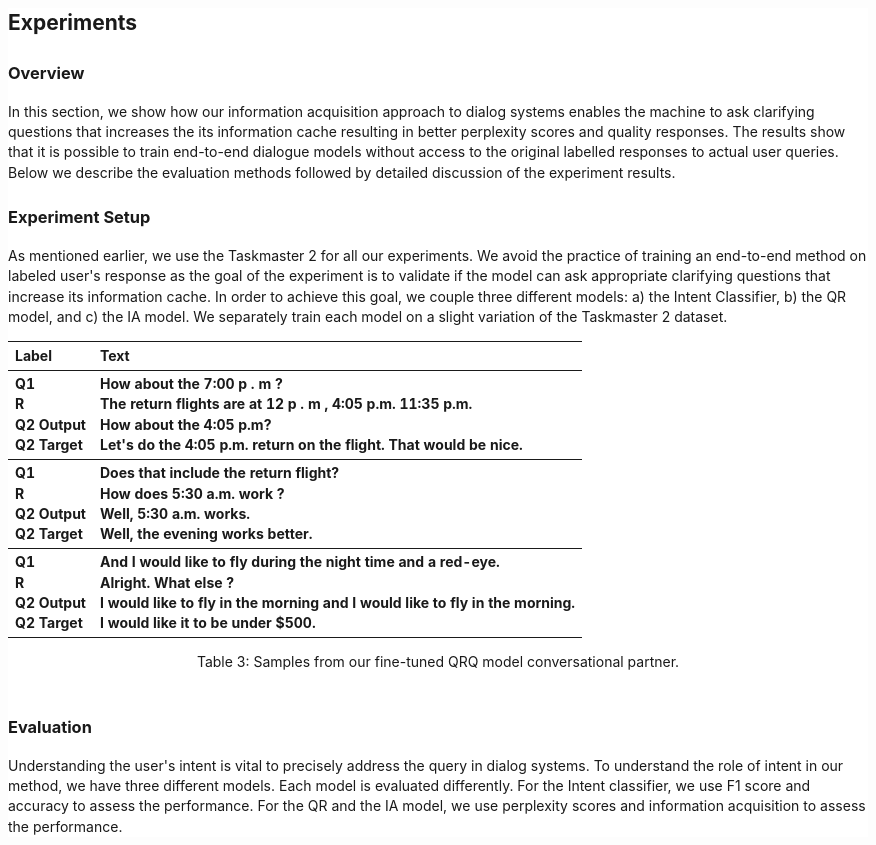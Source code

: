 ## Experiments

### Overview

In this section, we show how our information acquisition approach to dialog systems enables the machine to ask clarifying questions that increases the its information cache resulting in better perplexity scores and quality responses. The results show that it is possible to train end-to-end dialogue models without access to the original labelled responses to actual user queries. Below we describe the evaluation methods followed by detailed discussion of the experiment results. 

### Experiment Setup

As mentioned earlier, we use the Taskmaster 2 for all our experiments. We avoid the practice of training an end-to-end method on labeled user's response as the goal of the experiment is to validate if the model can ask appropriate clarifying questions that increase its information cache. In order to achieve this goal, we couple three different models: a) the Intent Classifier, b) the QR model, and c) the IA model. We separately train each model on a slight variation of the Taskmaster 2 dataset. 

<table align="center">
  <tbody align="left">
    <tr>
      <th>Label</th>
      <th>Text</th>
    </tr>
    <tr>
      <th>Q1<br>R<br>Q2 Output<br>Q2 Target</th>
      <th>How about the 7:00 p . m ?<br>The return flights are at 12 p . m , 4:05 p.m. 11:35 p.m.<br>How about the 4:05 p.m?<br>Let's do the 4:05 p.m. return on the flight. That would be nice.</th>
    </tr>
    <tr>
      <th>Q1<br>R<br>Q2 Output<br>Q2 Target</th>
      <th>Does that include the return flight?<br>How does 5:30 a.m. work ?<br>Well, 5:30 a.m. works.<br>Well, the evening works better.</th>
    </tr>
    <tr>
      <th>Q1<br>R<br>Q2 Output<br>Q2 Target</th>
      <th> And I would like to fly during the night time and  a red-eye.<br>Alright. What else ?<br>I would like to fly in the morning and I would like to fly in the morning.<br>I would like it to be under $500.</th>
    </tr>
  </tbody>
</table>
<div align="center">
  Table 3: Samples from our fine-tuned QRQ model conversational partner.
</div>
<br>

### Evaluation

Understanding the user's intent is vital to precisely address the query in dialog systems. To understand the role of intent in our method, we have three different models. Each model is evaluated differently. For the Intent classifier, we use F1 score and accuracy to assess the performance. For the QR and the IA model, we use perplexity scores and information acquisition to assess the performance. 
